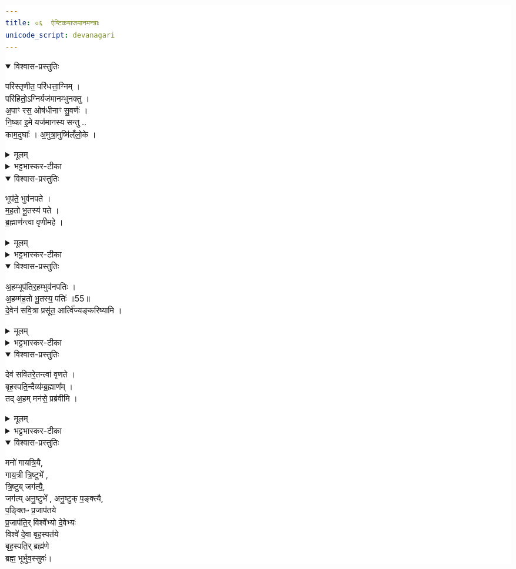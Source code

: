 ```yaml
---
title: ०६  ऐष्टिकयाजमानमन्त्राः
unicode_script: devanagari
---
```



<details open><summary>विश्वास-प्रस्तुतिः</summary>

परि॑स्तृणीत॒ परि॑धत्ता॒ग्निम् ।  
परि॑हितो॒ऽग्निर्यज॑मानम्भुनक्तु ।  
अ॒पाꣳ रस॒ ओष॑धीनाꣳ सु॒वर्णः॑ ।  
नि॒ष्का इ॒मे यज॑मानस्य सन्तु ..  
काम॒दुघाः᳚ । अ॒मुत्रा॒मुष्मि॑ल्ँलो॒के ।  
</details>

<details><summary>मूलम्</summary></details>

<details><summary>भट्टभास्कर-टीका</summary></details>

<details open><summary>विश्वास-प्रस्तुतिः</summary>

भूप॑ते॒ भुव॑नपते ।  
म॒ह॒तो भू॒तस्य॑ पते ।  
ब्र॒ह्माण॑न्त्वा वृणीमहे ।  
</details>

<details><summary>मूलम्</summary></details>

<details><summary>भट्टभास्कर-टीका</summary></details>

<details open><summary>विश्वास-प्रस्तुतिः</summary>

अ॒हम्भूप॑तिर॒हम्भुव॑नपतिः ।  
अ॒हम्म॑ह॒तो भू॒तस्य॒ पतिः॑ ॥55॥  
दे॒वेन॑ सवि॒त्रा प्रसू॑त॒ आर्त्वि॑ज्यङ्करिष्यामि ।  
</details>

<details><summary>मूलम्</summary></details>

<details><summary>भट्टभास्कर-टीका</summary></details>

<details open><summary>विश्वास-प्रस्तुतिः</summary>

देव॑ सवितरे॒तन्त्वा॑ वृणते ।  
बृह॒स्पति॒न्दैव्य॑म्ब्र॒ह्माण᳚म् ।  
तद् अ॒हम् मन॑से॒ प्रब्र॑वीमि ।  
</details>

<details><summary>मूलम्</summary></details>

<details><summary>भट्टभास्कर-टीका</summary></details>

<details open><summary>विश्वास-प्रस्तुतिः</summary>

मनो॑ गायत्रि॒यै,  
गाय॒त्री त्रि॒ष्टुभे᳚ ,  
त्रि॒ष्टुब् जग॑त्यै॒,  
जग॑त्य् अनु॒ष्टुभे᳚ ,
अनु॒ष्टुक् प॒ङ्क्त्यै,  
प॒ङ्क्तिᳶ प्र॒जाप॑तये  
प्र॒जाप॑ति॒र् विश्वे᳚भ्यो दे॒वेभ्यः॑  
विश्वे॑ दे॒वा बृह॒स्पत॑ये  
बृह॒स्पति॒र् ब्रह्म॑णे   
ब्रह्म॒ भूर्भुव॒स्सुवः॑।
</details>
